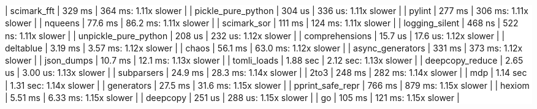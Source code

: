 | scimark_fft                | 329 ms                                                                                                          | 364 ms: 1.11x slower                                                                                                  |
| pickle_pure_python         | 304 us                                                                                                          | 336 us: 1.11x slower                                                                                                  |
| pylint                     | 277 ms                                                                                                          | 306 ms: 1.11x slower                                                                                                  |
| nqueens                    | 77.6 ms                                                                                                         | 86.2 ms: 1.11x slower                                                                                                 |
| scimark_sor                | 111 ms                                                                                                          | 124 ms: 1.11x slower                                                                                                  |
| logging_silent             | 468 ns                                                                                                          | 522 ns: 1.11x slower                                                                                                  |
| unpickle_pure_python       | 208 us                                                                                                          | 232 us: 1.12x slower                                                                                                  |
| comprehensions             | 15.7 us                                                                                                         | 17.6 us: 1.12x slower                                                                                                 |
| deltablue                  | 3.19 ms                                                                                                         | 3.57 ms: 1.12x slower                                                                                                 |
| chaos                      | 56.1 ms                                                                                                         | 63.0 ms: 1.12x slower                                                                                                 |
| async_generators           | 331 ms                                                                                                          | 373 ms: 1.12x slower                                                                                                  |
| json_dumps                 | 10.7 ms                                                                                                         | 12.1 ms: 1.13x slower                                                                                                 |
| tomli_loads                | 1.88 sec                                                                                                        | 2.12 sec: 1.13x slower                                                                                                |
| deepcopy_reduce            | 2.65 us                                                                                                         | 3.00 us: 1.13x slower                                                                                                 |
| subparsers                 | 24.9 ms                                                                                                         | 28.3 ms: 1.14x slower                                                                                                 |
| 2to3                       | 248 ms                                                                                                          | 282 ms: 1.14x slower                                                                                                  |
| mdp                        | 1.14 sec                                                                                                        | 1.31 sec: 1.14x slower                                                                                                |
| generators                 | 27.5 ms                                                                                                         | 31.6 ms: 1.15x slower                                                                                                 |
| pprint_safe_repr           | 766 ms                                                                                                          | 879 ms: 1.15x slower                                                                                                  |
| hexiom                     | 5.51 ms                                                                                                         | 6.33 ms: 1.15x slower                                                                                                 |
| deepcopy                   | 251 us                                                                                                          | 288 us: 1.15x slower                                                                                                  |
| go                         | 105 ms                                                                                                          | 121 ms: 1.15x slower                                                                                                  |